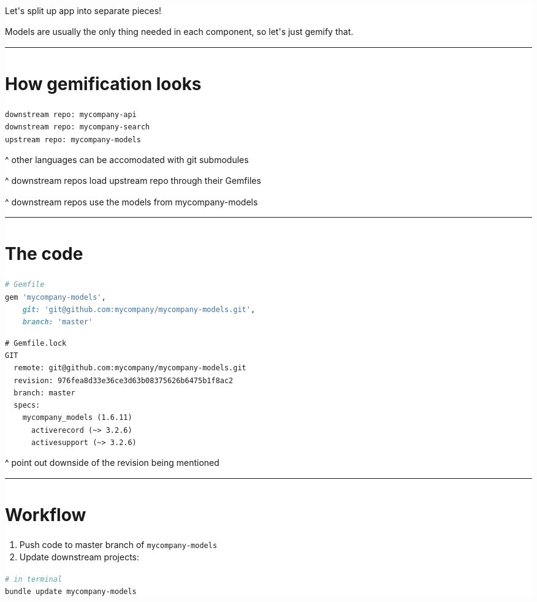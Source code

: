 Let's split up app into separate pieces!

Models are usually the only thing needed in each component, so let's just gemify that.


--- 

# How gemification looks

```
downstream repo: mycompany-api
downstream repo: mycompany-search
upstream repo: mycompany-models
```

^ other languages can be accomodated with git submodules

^ downstream repos load upstream repo through their Gemfiles

^ downstream repos use the models from mycompany-models

---

# The code

```ruby
# Gemfile
gem 'mycompany-models',
    git: 'git@github.com:mycompany/mycompany-models.git',
    branch: 'master'
```

```
# Gemfile.lock
GIT
  remote: git@github.com:mycompany/mycompany-models.git
  revision: 976fea8d33e36ce3d63b08375626b6475b1f8ac2
  branch: master
  specs:
    mycompany_models (1.6.11)
      activerecord (~> 3.2.6)
      activesupport (~> 3.2.6)
```

^ point out downside of the revision being mentioned

--- 

# Workflow

1. Push code to master branch of `mycompany-models`
2. Update downstream projects:

```sh
# in terminal
bundle update mycompany-models
```
